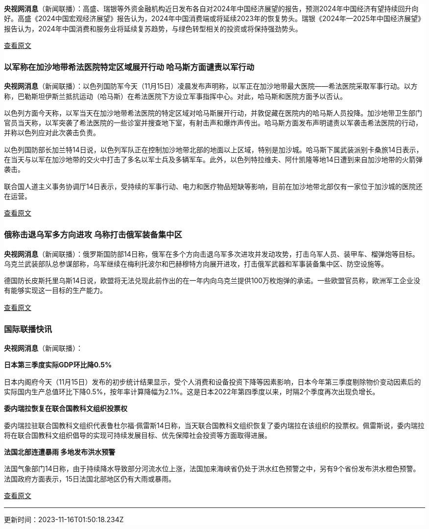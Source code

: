 **央视网消息**（新闻联播）：高盛、瑞银等外资金融机构近日发布各自对2024年中国经济展望的报告，预测2024年中国经济有望持续回升向好。高盛《2024中国宏观经济展望》报告认为，2024年中国消费端或将延续2023年的恢复势头。瑞银《2024年—2025年中国经济展望》报告认为，2024年中国消费和服务业将延续复苏趋势，与绿色转型相关的投资或将保持强劲势头。

[查看原文](https://tv.cctv.com/2023/11/15/VIDEOGNJVZpWKygO9qNfpJXA231115.shtml)

### 以军称在加沙地带希法医院特定区域展开行动 哈马斯方面谴责以军行动

**央视网消息**（新闻联播）：以色列国防军今天（11月15日）凌晨发布声明称，以军正在加沙地带最大医院——希法医院采取军事行动。以方称，巴勒斯坦伊斯兰抵抗运动（哈马斯）在希法医院下方设立军事指挥中心。对此，哈马斯和医院方面予以否认。

以色列方面今天称，以军当天在加沙地带希法医院的特定区域对哈马斯展开行动，并敦促藏在医院内的哈马斯人员投降。加沙地带卫生部门官员当天称，以军突袭了希法医院的一些诊室并搜查地下室，有射击声和爆炸声传出。哈马斯方面发布声明谴责以军袭击希法医院的行动，并称以色列应对此次袭击负责。

以色列国防部长加兰特14日说，以色列军队正在控制加沙地带北部的地面以上区域，特别是加沙城。哈马斯下属武装派别卡桑旅14日表示，在当天与以军在加沙地带的交火中打击了多名以军士兵及多辆军车。此外，以色列特拉维夫、阿什凯隆等地14日遭到来自加沙地带的火箭弹袭击。

联合国人道主义事务协调厅14日表示，受持续的军事行动、电力和医疗物品短缺等影响，目前在加沙地带北部仅有一家位于加沙城的医院还在运营。

[查看原文](https://tv.cctv.com/2023/11/15/VIDEmhUmll8WjnD3CN617uEC231115.shtml)

### 俄称击退乌军多方向进攻 乌称打击俄军装备集中区

**央视网消息**（新闻联播）：俄罗斯国防部14日称，俄军在多个方向击退乌军多次进攻并发动攻势，打击乌军人员、装甲车、榴弹炮等目标。乌克兰武装部队总参谋部称，乌军继续在梅利托波尔和巴赫穆特方向展开进攻，打击俄军武器和军事装备集中区、防空设施等。

德国防长皮斯托里乌斯14日说，欧盟将无法兑现此前作出的在一年内向乌克兰提供100万枚炮弹的承诺。一些欧盟官员称，欧洲军工企业没有能够实现这一目标的生产能力。

[查看原文](https://tv.cctv.com/2023/11/15/VIDEkSfotAyVkR641XwVZzNH231115.shtml)

### 国际联播快讯

**央视网消息**（新闻联播）：

**日本第三季度实际GDP环比降0.5%**

日本内阁府今天（11月15日）发布的初步统计结果显示，受个人消费和设备投资下降等因素影响，日本今年第三季度剔除物价变动因素后的实际国内生产总值环比下降0.5%，按年率计算降幅为2.1%。这是日本2022年第四季度以来，时隔2个季度再次出现负增长。

**委内瑞拉恢复在联合国教科文组织投票权**

委内瑞拉驻联合国教科文组织代表鲁杜尔福·佩雷斯14日称，当天联合国教科文组织恢复了委内瑞拉在该组织的投票权。佩雷斯说，委内瑞拉将在联合国教科文组织倡导的实现可持续发展目标、优先保障社会投资等方面取得进展。

**法国北部连遭暴雨 多地发布洪水预警**

法国气象部门14日称，由于持续降水导致部分河流水位上涨，法国加来海峡省仍处于洪水红色预警之中，另有9个省份发布洪水橙色预警。法国政府方面表示，15日法国北部地区仍有大雨或暴雨。

[查看原文](https://tv.cctv.com/2023/11/15/VIDEHcGWgoj3suDZYBFAp1d6231115.shtml)

---

更新时间：2023-11-16T01:50:18.234Z
